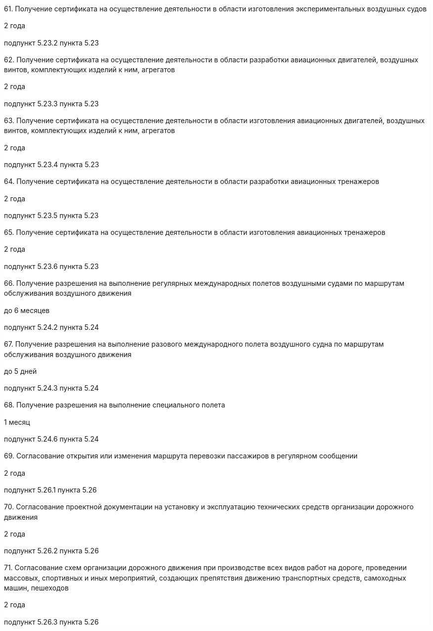 <td><p>61. Получение сертификата на осуществление деятельности в области изготовления экспериментальных воздушных судов</p></td>
<td><p>2 года</p></td>
<td><p>подпункт 5.23.2 пункта 5.23</p></td>
</tr>
<tr>
<td><p>62. Получение сертификата на осуществление деятельности в области разработки авиационных двигателей, воздушных винтов, комплектующих изделий к ним, агрегатов</p></td>
<td><p>2 года</p></td>
<td><p>подпункт 5.23.3 пункта 5.23</p></td>
</tr>
<tr>
<td><p>63. Получение сертификата на осуществление деятельности в области изготовления авиационных двигателей, воздушных винтов, комплектующих изделий к ним, агрегатов</p></td>
<td><p>2 года</p></td>
<td><p>подпункт 5.23.4 пункта 5.23</p></td>
</tr>
<tr>
<td><p>64. Получение сертификата на осуществление деятельности в области разработки авиационных тренажеров</p></td>
<td><p>2 года</p></td>
<td><p>подпункт 5.23.5 пункта 5.23</p></td>
</tr>
<tr>
<td><p>65. Получение сертификата на осуществление деятельности в области изготовления авиационных тренажеров</p></td>
<td><p>2 года</p></td>
<td><p>подпункт 5.23.6 пункта 5.23</p></td>
</tr>
<tr>
<td><p>66. Получение разрешения на выполнение регулярных международных полетов воздушными судами по маршрутам обслуживания воздушного движения</p></td>
<td><p>до 6 месяцев</p></td>
<td><p>подпункт 5.24.2 пункта 5.24</p></td>
</tr>
<tr>
<td><p>67. Получение разрешения на выполнение разового международного полета воздушного судна по маршрутам обслуживания воздушного движения</p></td>
<td><p>до 5 дней</p></td>
<td><p>подпункт 5.24.3 пункта 5.24</p></td>
</tr>
<tr>
<td><p>68. Получение разрешения на выполнение специального полета</p></td>
<td><p>1 месяц</p></td>
<td><p>подпункт 5.24.6 пункта 5.24</p></td>
</tr>
<tr>
<td><p>69. Согласование открытия или изменения маршрута перевозки пассажиров в регулярном сообщении</p></td>
<td><p>2 года</p></td>
<td><p>подпункт 5.26.1 пункта 5.26</p></td>
</tr>
<tr>
<td><p>70. Согласование проектной документации на установку и эксплуатацию технических средств организации дорожного движения</p></td>
<td><p>2 года</p></td>
<td><p>подпункт 5.26.2 пункта 5.26</p></td>
</tr>
<tr>
<td><p>71. Согласование схем организации дорожного движения при производстве всех видов работ на дороге, проведении массовых, спортивных и иных мероприятий, создающих препятствия движению транспортных средств, самоходных машин, пешеходов</p></td>
<td><p>2 года</p></td>
<td><p>подпункт 5.26.3 пункта 5.26</p></td>